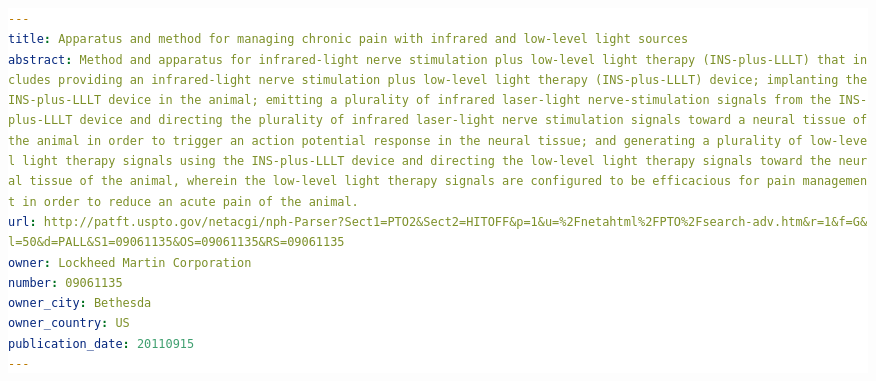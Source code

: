 ```yaml
---
title: Apparatus and method for managing chronic pain with infrared and low-level light sources
abstract: Method and apparatus for infrared-light nerve stimulation plus low-level light therapy (INS-plus-LLLT) that includes providing an infrared-light nerve stimulation plus low-level light therapy (INS-plus-LLLT) device; implanting the INS-plus-LLLT device in the animal; emitting a plurality of infrared laser-light nerve-stimulation signals from the INS-plus-LLLT device and directing the plurality of infrared laser-light nerve stimulation signals toward a neural tissue of the animal in order to trigger an action potential response in the neural tissue; and generating a plurality of low-level light therapy signals using the INS-plus-LLLT device and directing the low-level light therapy signals toward the neural tissue of the animal, wherein the low-level light therapy signals are configured to be efficacious for pain management in order to reduce an acute pain of the animal.
url: http://patft.uspto.gov/netacgi/nph-Parser?Sect1=PTO2&Sect2=HITOFF&p=1&u=%2Fnetahtml%2FPTO%2Fsearch-adv.htm&r=1&f=G&l=50&d=PALL&S1=09061135&OS=09061135&RS=09061135
owner: Lockheed Martin Corporation
number: 09061135
owner_city: Bethesda
owner_country: US
publication_date: 20110915
---
```

